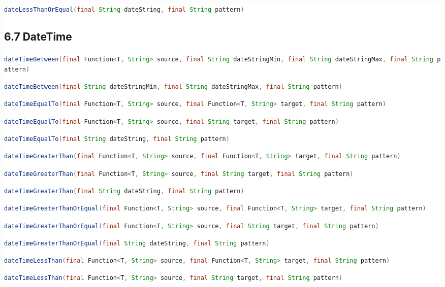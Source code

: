 ```java
dateLessThanOrEqual(final String dateString, final String pattern)
```

## 6.7 DateTime

```java
dateTimeBetween(final Function<T, String> source, final String dateStringMin, final String dateStringMax, final String pattern)
```

```java
dateTimeBetween(final String dateStringMin, final String dateStringMax, final String pattern)
```

```java
dateTimeEqualTo(final Function<T, String> source, final Function<T, String> target, final String pattern)
```

```java
dateTimeEqualTo(final Function<T, String> source, final String target, final String pattern)
```

```java
dateTimeEqualTo(final String dateString, final String pattern)
```

```java
dateTimeGreaterThan(final Function<T, String> source, final Function<T, String> target, final String pattern)
```

```java
dateTimeGreaterThan(final Function<T, String> source, final String target, final String pattern)
```

```java
dateTimeGreaterThan(final String dateString, final String pattern)
```

```java
dateTimeGreaterThanOrEqual(final Function<T, String> source, final Function<T, String> target, final String pattern)
```

```java
dateTimeGreaterThanOrEqual(final Function<T, String> source, final String target, final String pattern)
```

```java
dateTimeGreaterThanOrEqual(final String dateString, final String pattern)
```

```java
dateTimeLessThan(final Function<T, String> source, final Function<T, String> target, final String pattern)
```

```java
dateTimeLessThan(final Function<T, String> source, final String target, final String pattern)
```

